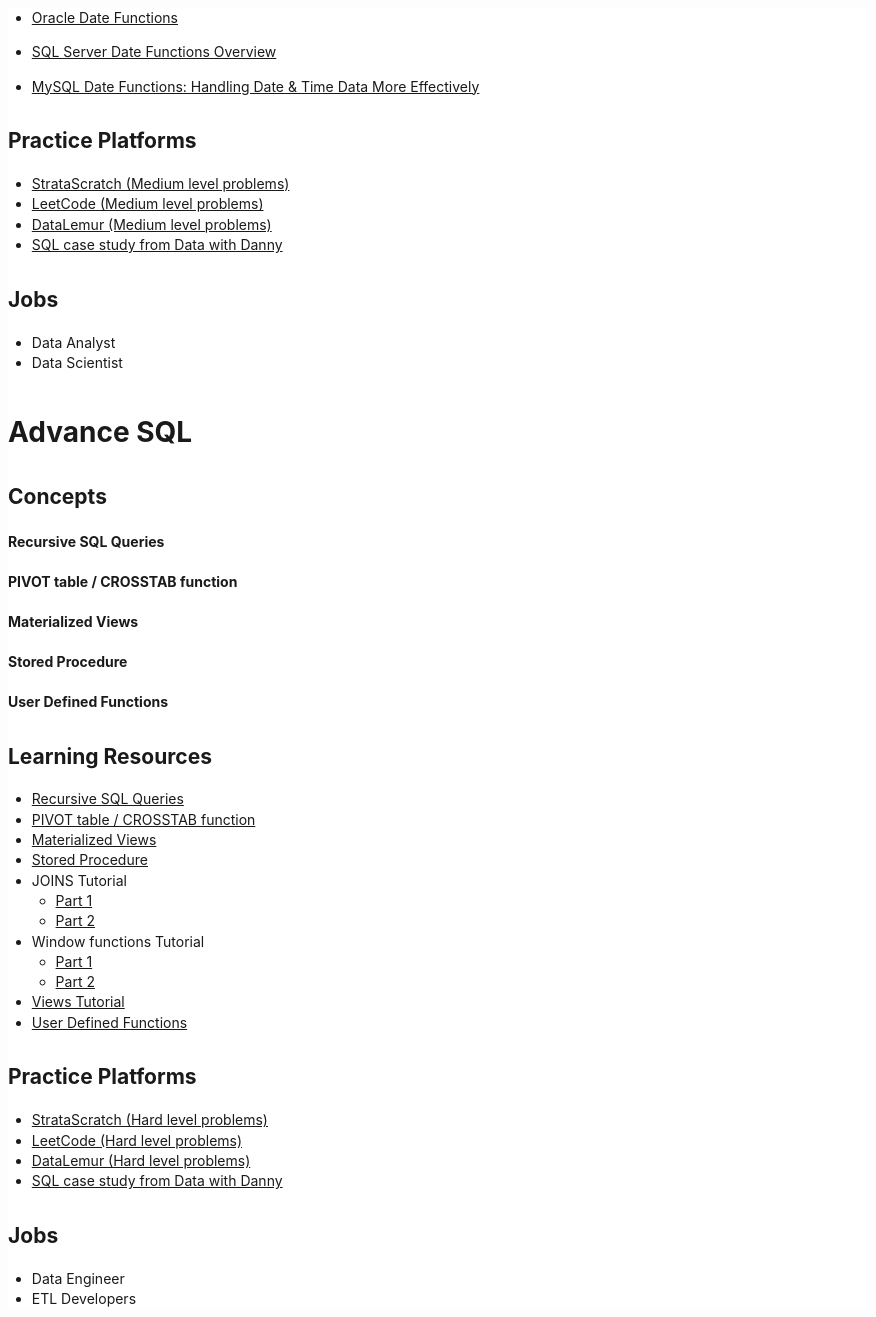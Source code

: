   - [Oracle Date Functions](https://www.oracletutorial.com/oracle-date-functions/)

  - [SQL Server Date Functions Overview](https://www.sqlservertutorial.net/sql-server-date-functions/)

  - [MySQL Date Functions: Handling Date & Time Data More Effectively](https://www.sqlservertutorial.net/sql-server-date-functions/)

## Practice Platforms
+ [StrataScratch (Medium level problems)](https://www.stratascratch.com/?via=techTFQ)
+ [LeetCode (Medium level problems)](https://leetcode.com/)
+ [DataLemur (Medium level problems)](https://datalemur.com/)
+ [SQL case study from Data with Danny](https://8weeksqlchallenge.com/)
## Jobs
+ Data Analyst
+ Data Scientist

# **Advance SQL**

## Concepts

#### Recursive SQL Queries
#### PIVOT table / CROSSTAB function
#### Materialized Views
#### Stored Procedure
#### User Defined Functions

## Learning Resources
+ [Recursive SQL Queries](https://youtu.be/7hZYh9qXxe4)
+ [PIVOT table / CROSSTAB function](https://youtu.be/4p-G7fGhqRk)
+ [Materialized Views](https://youtu.be/WzkBZ0byoYE)
+ [Stored Procedure](https://youtu.be/yLR1w4tZ36I)
+ JOINS Tutorial
  - [Part 1](https://youtu.be/0OQJDd3QqQM)
  - [Part 2](https://youtu.be/RehbnzKHS28)
+ Window functions Tutorial
  - [Part 1](https://youtu.be/Ww71knvhQ-s)
  - [Part 2](https://youtu.be/zAmJPdZu8Rg)
+ [Views Tutorial](https://youtu.be/cLSxasHg9WY)
+ [User Defined Functions](https://www.sqlshack.com/learn-sql-user-defined-functions/)

## Practice Platforms
+ [StrataScratch (Hard level problems)](https://www.stratascratch.com/?via=techTFQ)
+ [LeetCode (Hard level problems)](https://leetcode.com/)
+ [DataLemur (Hard level problems)](https://datalemur.com/)
+ [SQL case study from Data with Danny](https://8weeksqlchallenge.com/)
## Jobs
+ Data Engineer
+ ETL Developers
